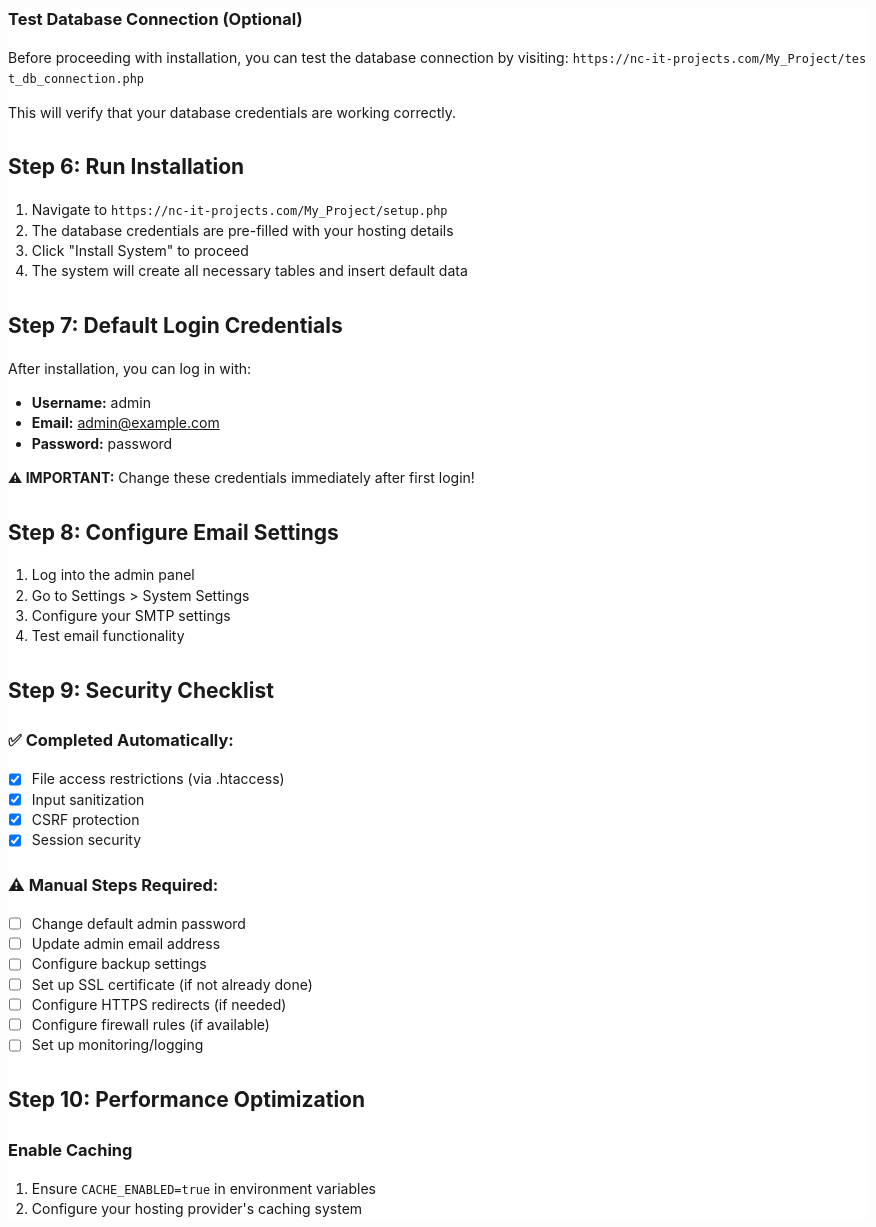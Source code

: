 ### Test Database Connection (Optional)

Before proceeding with installation, you can test the database connection by visiting:
`https://nc-it-projects.com/My_Project/test_db_connection.php`

This will verify that your database credentials are working correctly.

## Step 6: Run Installation

1. Navigate to `https://nc-it-projects.com/My_Project/setup.php`
2. The database credentials are pre-filled with your hosting details
3. Click "Install System" to proceed
4. The system will create all necessary tables and insert default data

## Step 7: Default Login Credentials

After installation, you can log in with:
- **Username:** admin
- **Email:** admin@example.com
- **Password:** password

**⚠️ IMPORTANT:** Change these credentials immediately after first login!

## Step 8: Configure Email Settings

1. Log into the admin panel
2. Go to Settings > System Settings
3. Configure your SMTP settings
4. Test email functionality

## Step 9: Security Checklist

### ✅ Completed Automatically:
- [x] File access restrictions (via .htaccess)
- [x] Input sanitization
- [x] CSRF protection
- [x] Session security

### ⚠️ Manual Steps Required:
- [ ] Change default admin password
- [ ] Update admin email address
- [ ] Configure backup settings
- [ ] Set up SSL certificate (if not already done)
- [ ] Configure HTTPS redirects (if needed)
- [ ] Configure firewall rules (if available)
- [ ] Set up monitoring/logging

## Step 10: Performance Optimization

### Enable Caching
1. Ensure `CACHE_ENABLED=true` in environment variables
2. Configure your hosting provider's caching system
